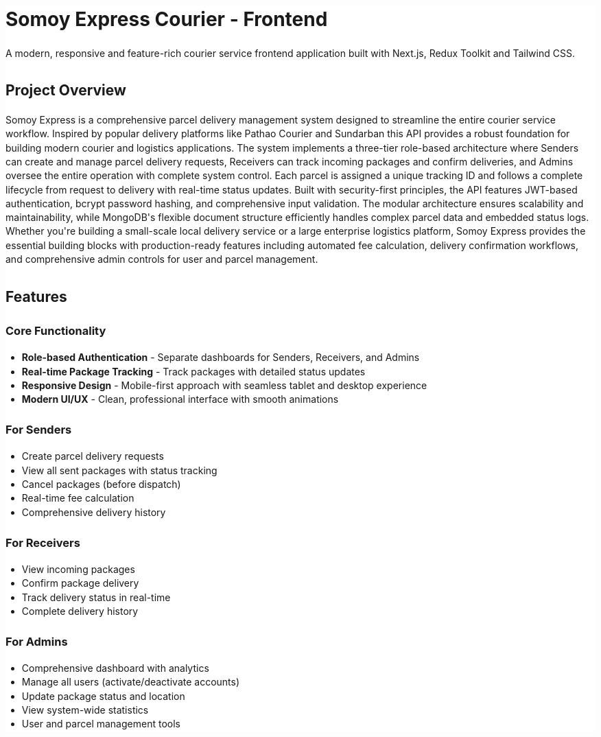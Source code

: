 # Somoy Express Courier - Frontend

A modern, responsive and feature-rich courier service frontend application built with Next.js, Redux Toolkit and Tailwind CSS.

## Project Overview
Somoy Express is a comprehensive parcel delivery management system designed to streamline the entire courier service workflow. Inspired by popular delivery platforms like Pathao Courier and Sundarban this API provides a robust foundation for building modern courier and logistics applications.
The system implements a three-tier role-based architecture where Senders can create and manage parcel delivery requests, Receivers can track incoming packages and confirm deliveries, and Admins oversee the entire operation with complete system control. Each parcel is assigned a unique tracking ID and follows a complete lifecycle from request to delivery with real-time status updates.
Built with security-first principles, the API features JWT-based authentication, bcrypt password hashing, and comprehensive input validation. The modular architecture ensures scalability and maintainability, while MongoDB's flexible document structure efficiently handles complex parcel data and embedded status logs.
Whether you're building a small-scale local delivery service or a large enterprise logistics platform, Somoy Express  provides the essential building blocks with production-ready features including automated fee calculation, delivery confirmation workflows, and comprehensive admin controls for user and parcel management.

## Features

### Core Functionality
- **Role-based Authentication** - Separate dashboards for Senders, Receivers, and Admins
- **Real-time Package Tracking** - Track packages with detailed status updates
- **Responsive Design** - Mobile-first approach with seamless tablet and desktop experience
- **Modern UI/UX** - Clean, professional interface with smooth animations

### For Senders
- Create parcel delivery requests
- View all sent packages with status tracking
- Cancel packages (before dispatch)
- Real-time fee calculation
- Comprehensive delivery history

### For Receivers
- View incoming packages
- Confirm package delivery
- Track delivery status in real-time
- Complete delivery history

### For Admins
- Comprehensive dashboard with analytics
- Manage all users (activate/deactivate accounts)
- Update package status and location
- View system-wide statistics
- User and parcel management tools
